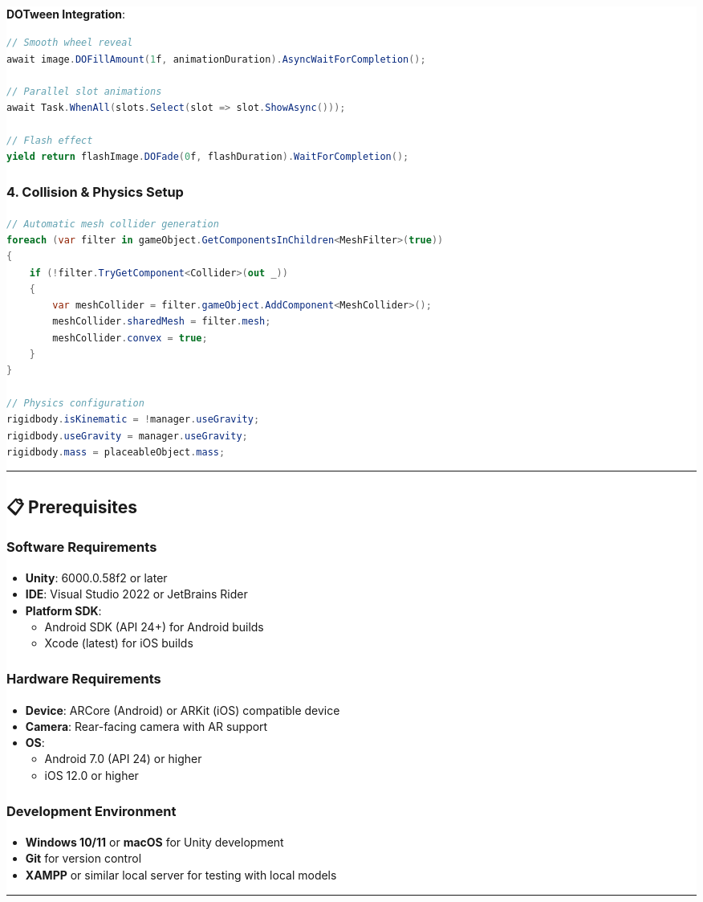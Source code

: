 **DOTween Integration**:
```csharp
// Smooth wheel reveal
await image.DOFillAmount(1f, animationDuration).AsyncWaitForCompletion();

// Parallel slot animations
await Task.WhenAll(slots.Select(slot => slot.ShowAsync()));

// Flash effect
yield return flashImage.DOFade(0f, flashDuration).WaitForCompletion();
```

### 4. Collision & Physics Setup

```csharp
// Automatic mesh collider generation
foreach (var filter in gameObject.GetComponentsInChildren<MeshFilter>(true))
{
    if (!filter.TryGetComponent<Collider>(out _))
    {
        var meshCollider = filter.gameObject.AddComponent<MeshCollider>();
        meshCollider.sharedMesh = filter.mesh;
        meshCollider.convex = true;
    }
}

// Physics configuration
rigidbody.isKinematic = !manager.useGravity;
rigidbody.useGravity = manager.useGravity;
rigidbody.mass = placeableObject.mass;
```

---

## 📋 Prerequisites

### Software Requirements
- **Unity**: 6000.0.58f2 or later
- **IDE**: Visual Studio 2022 or JetBrains Rider
- **Platform SDK**: 
  - Android SDK (API 24+) for Android builds
  - Xcode (latest) for iOS builds

### Hardware Requirements
- **Device**: ARCore (Android) or ARKit (iOS) compatible device
- **Camera**: Rear-facing camera with AR support
- **OS**: 
  - Android 7.0 (API 24) or higher
  - iOS 12.0 or higher

### Development Environment
- **Windows 10/11** or **macOS** for Unity development
- **Git** for version control
- **XAMPP** or similar local server for testing with local models

---